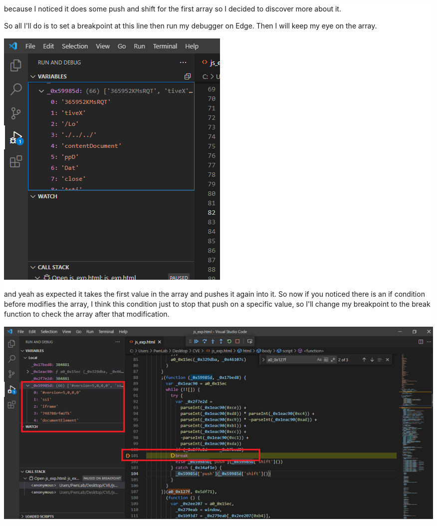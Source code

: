 because I noticed it does some push and shift for the first array so I decided to discover more about it.

So all I'll do is to set a breakpoint at this line then run my debugger on Edge. Then I will keep my eye on the array. 

![image-20210911101911172](/assets/img/posts/CVE-2021-40444/image-20210911101911172.png)

and yeah as expected it takes the first value in the array and pushes it again into it. So now if you noticed there is an if condition before modifies the array, I think this condition just to stop that push on a specific value, so I'll change my breakpoint to the break function to check the array after that modification.

![image-20210911102741585](/assets/img/posts/CVE-2021-40444/image-20210911102741585.png) 
